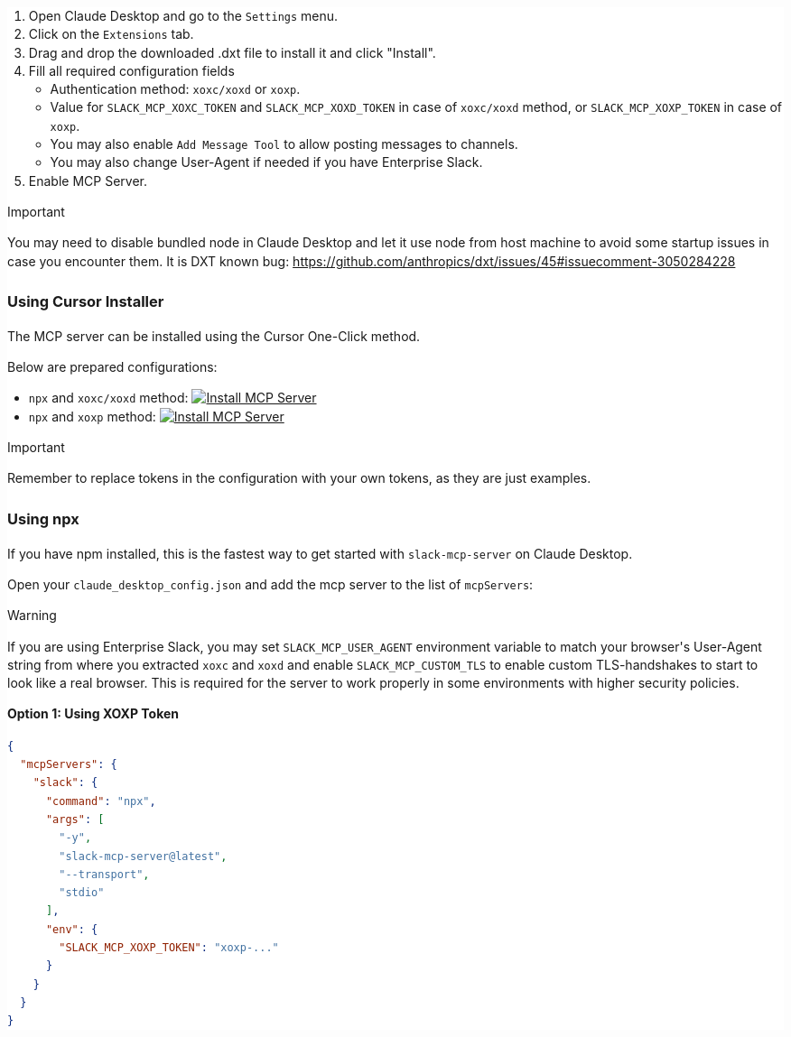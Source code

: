 1. Open Claude Desktop and go to the `Settings` menu.
2. Click on the `Extensions` tab.
3. Drag and drop the downloaded .dxt file to install it and click "Install".
5. Fill all required configuration fields
    - Authentication method: `xoxc/xoxd` or `xoxp`.
    - Value for `SLACK_MCP_XOXC_TOKEN` and `SLACK_MCP_XOXD_TOKEN` in case of `xoxc/xoxd` method, or `SLACK_MCP_XOXP_TOKEN` in case of `xoxp`.
    - You may also enable `Add Message Tool` to allow posting messages to channels.
    - You may also change User-Agent if needed if you have Enterprise Slack.
6. Enable MCP Server.

> [!IMPORTANT]
> You may need to disable bundled node in Claude Desktop and let it use node from host machine to avoid some startup issues in case you encounter them. It is DXT known bug: https://github.com/anthropics/dxt/issues/45#issuecomment-3050284228

### Using Cursor Installer

The MCP server can be installed using the Cursor One-Click method.

Below are prepared configurations:

 - `npx` and `xoxc/xoxd` method: [![Install MCP Server](https://cursor.com/deeplink/mcp-install-light.svg)](cursor://anysphere.cursor-deeplink/mcp/install?name=slack-mcp-server&config=eyJjb21tYW5kIjogIm5weCAteSBzbGFjay1tY3Atc2VydmVyQGxhdGVzdCAtLXRyYW5zcG9ydCBzdGRpbyIsImVudiI6IHsiU0xBQ0tfTUNQX1hPWENfVE9LRU4iOiAieG94Yy0uLi4iLCAiU0xBQ0tfTUNQX1hPWERfVE9LRU4iOiAieG94ZC0uLi4ifSwiZGlzYWJsZWQiOiBmYWxzZSwiYXV0b0FwcHJvdmUiOiBbXX0%3D)
 - `npx` and `xoxp` method: [![Install MCP Server](https://cursor.com/deeplink/mcp-install-light.svg)](cursor://anysphere.cursor-deeplink/mcp/install?name=slack-mcp-server&config=eyJjb21tYW5kIjogIm5weCAteSBzbGFjay1tY3Atc2VydmVyQGxhdGVzdCAtLXRyYW5zcG9ydCBzdGRpbyIsImVudiI6IHsiU0xBQ0tfTUNQX1hPWFBfVE9LRU4iOiAieG94cC0uLi4ifSwiZGlzYWJsZWQiOiBmYWxzZSwiYXV0b0FwcHJvdmUiOiBbXX0%3D)

> [!IMPORTANT]
> Remember to replace tokens in the configuration with your own tokens, as they are just examples.

### Using npx

If you have npm installed, this is the fastest way to get started with `slack-mcp-server` on Claude Desktop.

Open your `claude_desktop_config.json` and add the mcp server to the list of `mcpServers`:

> [!WARNING]  
> If you are using Enterprise Slack, you may set `SLACK_MCP_USER_AGENT` environment variable to match your browser's User-Agent string from where you extracted `xoxc` and `xoxd` and enable `SLACK_MCP_CUSTOM_TLS` to enable custom TLS-handshakes to start to look like a real browser. This is required for the server to work properly in some environments with higher security policies.

**Option 1: Using XOXP Token**
``` json
{
  "mcpServers": {
    "slack": {
      "command": "npx",
      "args": [
        "-y",
        "slack-mcp-server@latest",
        "--transport",
        "stdio"
      ],
      "env": {
        "SLACK_MCP_XOXP_TOKEN": "xoxp-..."
      }
    }
  }
}
```
